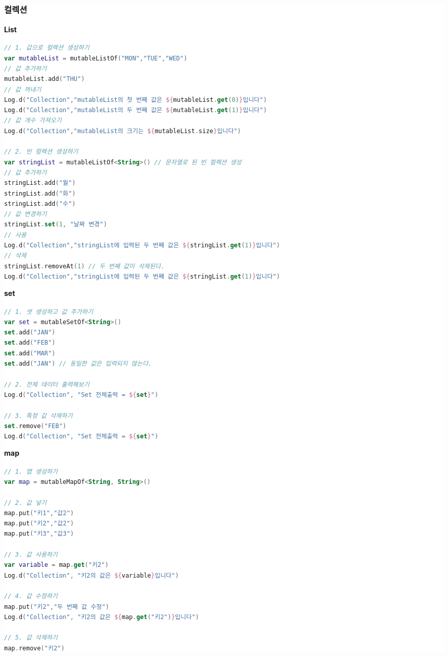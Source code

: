 ### 컬렉션

**List**
``` kotlin
// 1. 값으로 컬렉션 생성하기
var mutableList = mutableListOf("MON","TUE","WED")
// 값 추가하기
mutableList.add("THU")
// 값 꺼내기
Log.d("Collection","mutableList의 첫 번째 값은 ${mutableList.get(0)}입니다")
Log.d("Collection","mutableList의 두 번째 값은 ${mutableList.get(1)}입니다")
// 값 개수 가져오기
Log.d("Collection","mutableList의 크기는 ${mutableList.size}입니다")

// 2. 빈 컬렉션 생성하기
var stringList = mutableListOf<String>() // 문자열로 된 빈 컬렉션 생성
// 값 추가하기
stringList.add("월")
stringList.add("화")
stringList.add("수")
// 값 변경하기
stringList.set(1, "날짜 변경")
// 사용
Log.d("Collection","stringList에 입력된 두 번째 값은 ${stringList.get(1)}입니다")
// 삭제
stringList.removeAt(1) // 두 번째 값이 삭제된다.
Log.d("Collection","stringList에 입력된 두 번째 값은 ${stringList.get(1)}입니다")
```
**set**
```kotlin
// 1. 셋 생성하고 값 추가하기
var set = mutableSetOf<String>()
set.add("JAN")
set.add("FEB")
set.add("MAR")
set.add("JAN") // 동일한 값은 입력되지 않는다.

// 2. 전체 데이터 출력해보기
Log.d("Collection", "Set 전체출력 = ${set}")

// 3. 특정 값 삭제하기
set.remove("FEB")
Log.d("Collection", "Set 전체출력 = ${set}")
```

**map**
```kotlin
// 1. 맵 생성하기
var map = mutableMapOf<String, String>()

// 2. 값 넣기
map.put("키1","값2")
map.put("키2","값2")
map.put("키3","값3")

// 3. 값 사용하기
var variable = map.get("키2")
Log.d("Collection", "키2의 값은 ${variable}입니다")

// 4. 값 수정하기
map.put("키2","두 번째 값 수정")
Log.d("Collection", "키2의 값은 ${map.get("키2")}입니다")

// 5. 값 삭제하기
map.remove("키2")
```
